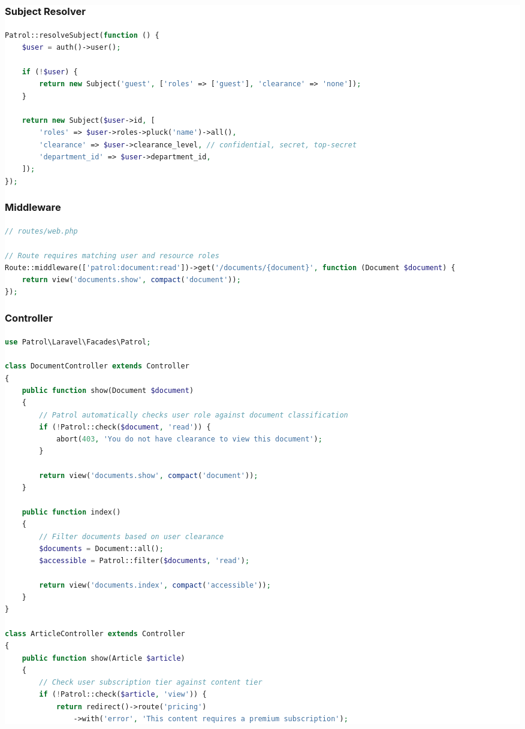 ### Subject Resolver

```php
Patrol::resolveSubject(function () {
    $user = auth()->user();

    if (!$user) {
        return new Subject('guest', ['roles' => ['guest'], 'clearance' => 'none']);
    }

    return new Subject($user->id, [
        'roles' => $user->roles->pluck('name')->all(),
        'clearance' => $user->clearance_level, // confidential, secret, top-secret
        'department_id' => $user->department_id,
    ]);
});
```

### Middleware

```php
// routes/web.php

// Route requires matching user and resource roles
Route::middleware(['patrol:document:read'])->get('/documents/{document}', function (Document $document) {
    return view('documents.show', compact('document'));
});
```

### Controller

```php
use Patrol\Laravel\Facades\Patrol;

class DocumentController extends Controller
{
    public function show(Document $document)
    {
        // Patrol automatically checks user role against document classification
        if (!Patrol::check($document, 'read')) {
            abort(403, 'You do not have clearance to view this document');
        }

        return view('documents.show', compact('document'));
    }

    public function index()
    {
        // Filter documents based on user clearance
        $documents = Document::all();
        $accessible = Patrol::filter($documents, 'read');

        return view('documents.index', compact('accessible'));
    }
}

class ArticleController extends Controller
{
    public function show(Article $article)
    {
        // Check user subscription tier against content tier
        if (!Patrol::check($article, 'view')) {
            return redirect()->route('pricing')
                ->with('error', 'This content requires a premium subscription');
```